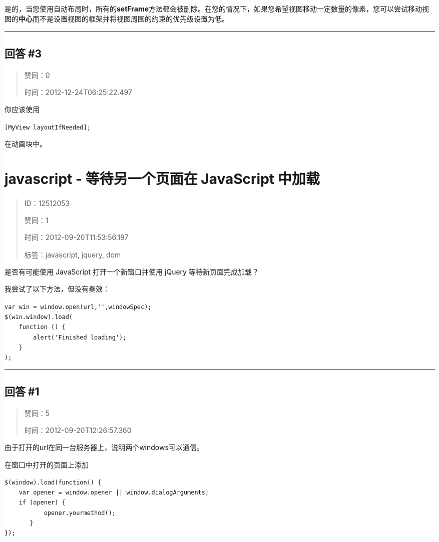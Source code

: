 是的，当您使用自动布局时，所有的**setFrame**方法都会被删除。在您的情况下，如果您希望视图移动一定数量的像素，您可以尝试移动视图的**中心**而不是设置视图的框架并将视图周围的约束的优先级设置为低。

* * *

## 回答 #3

> 赞同：0
> 
> 时间：2012-12-24T06:25:22.497

你应该使用

```
[MyView layoutIfNeeded]; 
```

在动画块中。

# javascript - 等待另一个页面在 JavaScript 中加载

> ID：12512053
> 
> 赞同：1
> 
> 时间：2012-09-20T11:53:56.197
> 
> 标签：javascript, jquery, dom

是否有可能使用 JavaScript 打开一个新窗口并使用 jQuery 等待新页面完成加载？

我尝试了以下方法，但没有奏效：

```
var win = window.open(url,'',windowSpec);
$(win.window).load(
    function () {
        alert('Finished loading');
    }
); 
```

* * *

## 回答 #1

> 赞同：5
> 
> 时间：2012-09-20T12:26:57.360

由于打开的url在同一台服务器上，说明两个windows可以通信。

在窗口中打开的页面上添加

```
$(window).load(function() {
    var opener = window.opener || window.dialogArguments;
    if (opener) {
           opener.yourmethod();
       }
}); 
```
